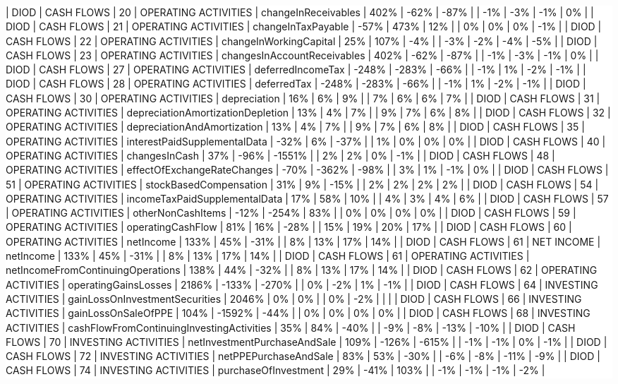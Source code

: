 | DIOD   | CASH FLOWS       | 20      | OPERATING ACTIVITIES             | changeInReceivables                                 | 402%    | -62%    | -87%    |            | -1%        | -3%        | -1%        | 0%         |
| DIOD   | CASH FLOWS       | 21      | OPERATING ACTIVITIES             | changeInTaxPayable                                  | -57%    | 473%    | 12%     |            | 0%         | 0%         | 0%         | -1%        |
| DIOD   | CASH FLOWS       | 22      | OPERATING ACTIVITIES             | changeInWorkingCapital                              | 25%     | 107%    | -4%     |            | -3%        | -2%        | -4%        | -5%        |
| DIOD   | CASH FLOWS       | 23      | OPERATING ACTIVITIES             | changesInAccountReceivables                         | 402%    | -62%    | -87%    |            | -1%        | -3%        | -1%        | 0%         |
| DIOD   | CASH FLOWS       | 27      | OPERATING ACTIVITIES             | deferredIncomeTax                                   | -248%   | -283%   | -66%    |            | -1%        | 1%         | -2%        | -1%        |
| DIOD   | CASH FLOWS       | 28      | OPERATING ACTIVITIES             | deferredTax                                         | -248%   | -283%   | -66%    |            | -1%        | 1%         | -2%        | -1%        |
| DIOD   | CASH FLOWS       | 30      | OPERATING ACTIVITIES             | depreciation                                        | 16%     | 6%      | 9%      |            | 7%         | 6%         | 6%         | 7%         |
| DIOD   | CASH FLOWS       | 31      | OPERATING ACTIVITIES             | depreciationAmortizationDepletion                   | 13%     | 4%      | 7%      |            | 9%         | 7%         | 6%         | 8%         |
| DIOD   | CASH FLOWS       | 32      | OPERATING ACTIVITIES             | depreciationAndAmortization                         | 13%     | 4%      | 7%      |            | 9%         | 7%         | 6%         | 8%         |
| DIOD   | CASH FLOWS       | 35      | OPERATING ACTIVITIES             | interestPaidSupplementalData                        | -32%    | 6%      | -37%    |            | 1%         | 0%         | 0%         | 0%         |
| DIOD   | CASH FLOWS       | 40      | OPERATING ACTIVITIES             | changesInCash                                       | 37%     | -96%    | -1551%  |            | 2%         | 2%         | 0%         | -1%        |
| DIOD   | CASH FLOWS       | 48      | OPERATING ACTIVITIES             | effectOfExchangeRateChanges                         | -70%    | -362%   | -98%    |            | 3%         | 1%         | -1%        | 0%         |
| DIOD   | CASH FLOWS       | 51      | OPERATING ACTIVITIES             | stockBasedCompensation                              | 31%     | 9%      | -15%    |            | 2%         | 2%         | 2%         | 2%         |
| DIOD   | CASH FLOWS       | 54      | OPERATING ACTIVITIES             | incomeTaxPaidSupplementalData                       | 17%     | 58%     | 10%     |            | 4%         | 3%         | 4%         | 6%         |
| DIOD   | CASH FLOWS       | 57      | OPERATING ACTIVITIES             | otherNonCashItems                                   | -12%    | -254%   | 83%     |            | 0%         | 0%         | 0%         | 0%         |
| DIOD   | CASH FLOWS       | 59      | OPERATING ACTIVITIES             | operatingCashFlow                                   | 81%     | 16%     | -28%    |            | 15%        | 19%        | 20%        | 17%        |
| DIOD   | CASH FLOWS       | 60      | OPERATING ACTIVITIES             | netIncome                                           | 133%    | 45%     | -31%    |            | 8%         | 13%        | 17%        | 14%        |
| DIOD   | CASH FLOWS       | 61      | NET INCOME                       | netIncome                                           | 133%    | 45%     | -31%    |            | 8%         | 13%        | 17%        | 14%        |
| DIOD   | CASH FLOWS       | 61      | OPERATING ACTIVITIES             | netIncomeFromContinuingOperations                   | 138%    | 44%     | -32%    |            | 8%         | 13%        | 17%        | 14%        |
| DIOD   | CASH FLOWS       | 62      | OPERATING ACTIVITIES             | operatingGainsLosses                                | 2186%   | -133%   | -270%   |            | 0%         | -2%        | 1%         | -1%        |
| DIOD   | CASH FLOWS       | 64      | INVESTING ACTIVITIES             | gainLossOnInvestmentSecurities                      | 2046%   | 0%      | 0%      |            | 0%         | -2%        |            |            |
| DIOD   | CASH FLOWS       | 66      | INVESTING ACTIVITIES             | gainLossOnSaleOfPPE                                 | 104%    | -1592%  | -44%    |            | 0%         | 0%         | 0%         | 0%         |
| DIOD   | CASH FLOWS       | 68      | INVESTING ACTIVITIES             | cashFlowFromContinuingInvestingActivities           | 35%     | 84%     | -40%    |            | -9%        | -8%        | -13%       | -10%       |
| DIOD   | CASH FLOWS       | 70      | INVESTING ACTIVITIES             | netInvestmentPurchaseAndSale                        | 109%    | -126%   | -615%   |            | -1%        | -1%        | 0%         | -1%        |
| DIOD   | CASH FLOWS       | 72      | INVESTING ACTIVITIES             | netPPEPurchaseAndSale                               | 83%     | 53%     | -30%    |            | -6%        | -8%        | -11%       | -9%        |
| DIOD   | CASH FLOWS       | 74      | INVESTING ACTIVITIES             | purchaseOfInvestment                                | 29%     | -41%    | 103%    |            | -1%        | -1%        | -1%        | -2%        |